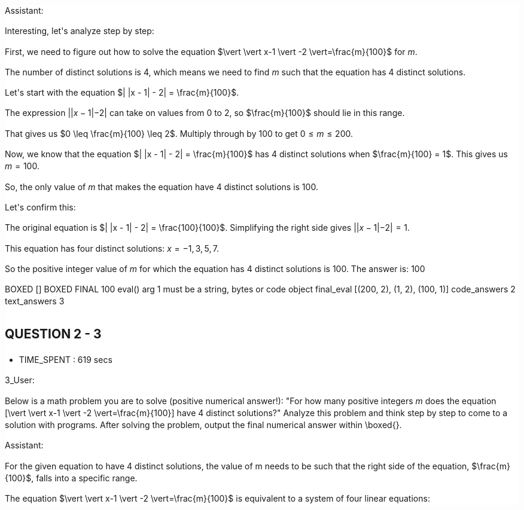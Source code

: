 Assistant: 

Interesting, let's analyze step by step:



First, we need to figure out how to solve the equation $\vert \vert x-1 \vert -2 \vert=\frac{m}{100}$ for $m$. 

The number of distinct solutions is 4, which means we need to find $m$ such that the equation has 4 distinct solutions.

Let's start with the equation $| |x - 1| - 2| = \frac{m}{100}$. 

The expression $| |x - 1| - 2|$ can take on values from 0 to 2, so $\frac{m}{100}$ should lie in this range. 

That gives us $0 \leq \frac{m}{100} \leq 2$. Multiply through by 100 to get $0 \leq m \leq 200$.

Now, we know that the equation $| |x - 1| - 2| = \frac{m}{100}$ has 4 distinct solutions when $\frac{m}{100} = 1$. This gives us $m = 100$.

So, the only value of $m$ that makes the equation have 4 distinct solutions is 100.

Let's confirm this: 

The original equation is $| |x - 1| - 2| = \frac{100}{100}$. Simplifying the right side gives $| |x - 1| - 2| = 1$.

This equation has four distinct solutions: $x = -1, 3, 5, 7$.

So the positive integer value of $m$ for which the equation has 4 distinct solutions is 100.
The answer is: $100$

BOXED []
BOXED FINAL 100
eval() arg 1 must be a string, bytes or code object final_eval
[(200, 2), (1, 2), (100, 1)]
code_answers 2 text_answers 3



## QUESTION 2 - 3 
- TIME_SPENT : 619 secs

3_User:


Below is a math problem you are to solve (positive numerical answer!):
"For how many positive integers $m$ does the equation \[\vert \vert x-1 \vert -2 \vert=\frac{m}{100}\] have $4$ distinct solutions?"
Analyze this problem and think step by step to come to a solution with programs. After solving the problem, output the final numerical answer within \boxed{}.

Assistant:

 For the given equation to have 4 distinct solutions, the value of m needs to be such that the right side of the equation, $\frac{m}{100}$, falls into a specific range.

The equation $\vert \vert x-1 \vert -2 \vert=\frac{m}{100}$ is equivalent to a system of four linear equations:
